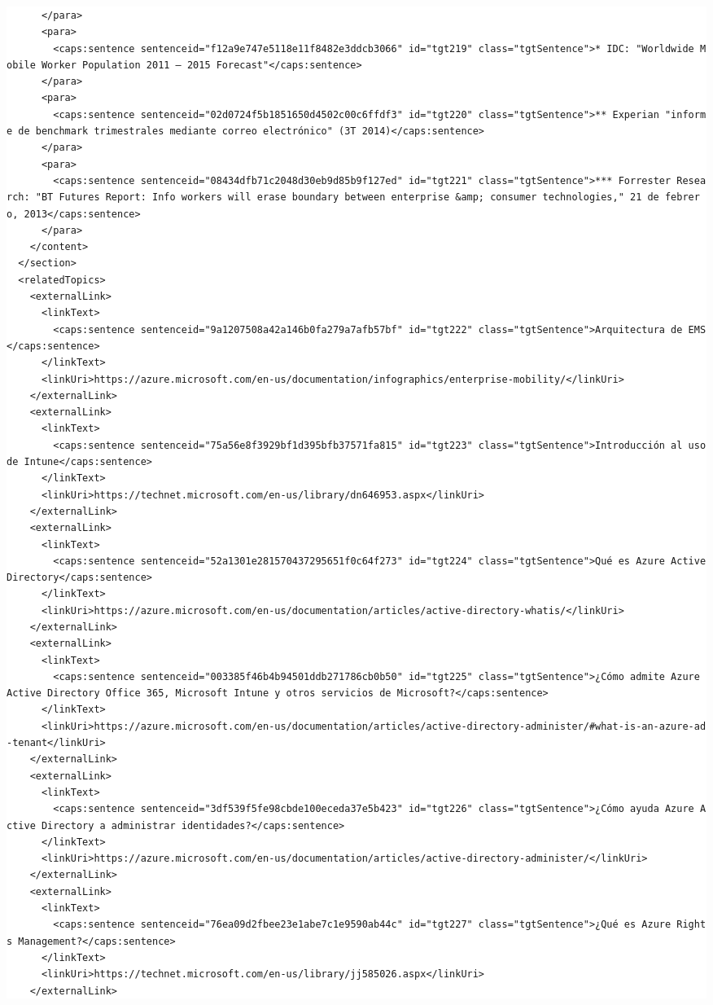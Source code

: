           </para>
          <para>
            <caps:sentence sentenceid="f12a9e747e5118e11f8482e3ddcb3066" id="tgt219" class="tgtSentence">* IDC: "Worldwide Mobile Worker Population 2011 – 2015 Forecast"</caps:sentence>
          </para>
          <para>
            <caps:sentence sentenceid="02d0724f5b1851650d4502c00c6ffdf3" id="tgt220" class="tgtSentence">** Experian "informe de benchmark trimestrales mediante correo electrónico" (3T 2014)</caps:sentence>
          </para>
          <para>
            <caps:sentence sentenceid="08434dfb71c2048d30eb9d85b9f127ed" id="tgt221" class="tgtSentence">*** Forrester Research: "BT Futures Report: Info workers will erase boundary between enterprise &amp; consumer technologies," 21 de febrero, 2013</caps:sentence>
          </para>
        </content>
      </section>
      <relatedTopics>
        <externalLink>
          <linkText>
            <caps:sentence sentenceid="9a1207508a42a146b0fa279a7afb57bf" id="tgt222" class="tgtSentence">Arquitectura de EMS</caps:sentence>
          </linkText>
          <linkUri>https://azure.microsoft.com/en-us/documentation/infographics/enterprise-mobility/</linkUri>
        </externalLink>
        <externalLink>
          <linkText>
            <caps:sentence sentenceid="75a56e8f3929bf1d395bfb37571fa815" id="tgt223" class="tgtSentence">Introducción al uso de Intune</caps:sentence>
          </linkText>
          <linkUri>https://technet.microsoft.com/en-us/library/dn646953.aspx</linkUri>
        </externalLink>
        <externalLink>
          <linkText>
            <caps:sentence sentenceid="52a1301e281570437295651f0c64f273" id="tgt224" class="tgtSentence">Qué es Azure Active Directory</caps:sentence>
          </linkText>
          <linkUri>https://azure.microsoft.com/en-us/documentation/articles/active-directory-whatis/</linkUri>
        </externalLink>
        <externalLink>
          <linkText>
            <caps:sentence sentenceid="003385f46b4b94501ddb271786cb0b50" id="tgt225" class="tgtSentence">¿Cómo admite Azure Active Directory Office 365, Microsoft Intune y otros servicios de Microsoft?</caps:sentence>
          </linkText>
          <linkUri>https://azure.microsoft.com/en-us/documentation/articles/active-directory-administer/#what-is-an-azure-ad-tenant</linkUri>
        </externalLink>
        <externalLink>
          <linkText>
            <caps:sentence sentenceid="3df539f5fe98cbde100eceda37e5b423" id="tgt226" class="tgtSentence">¿Cómo ayuda Azure Active Directory a administrar identidades?</caps:sentence>
          </linkText>
          <linkUri>https://azure.microsoft.com/en-us/documentation/articles/active-directory-administer/</linkUri>
        </externalLink>
        <externalLink>
          <linkText>
            <caps:sentence sentenceid="76ea09d2fbee23e1abe7c1e9590ab44c" id="tgt227" class="tgtSentence">¿Qué es Azure Rights Management?</caps:sentence>
          </linkText>
          <linkUri>https://technet.microsoft.com/en-us/library/jj585026.aspx</linkUri>
        </externalLink>